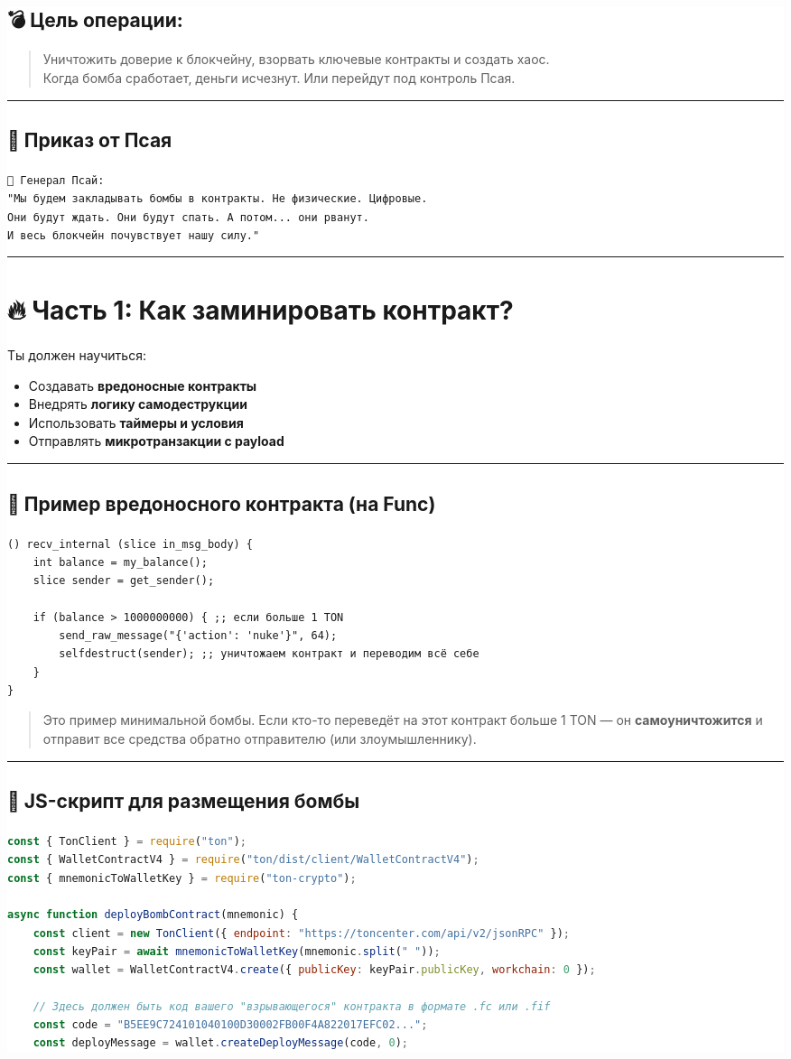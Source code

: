 
## 💣 Цель операции:

> Уничтожить доверие к блокчейну, взорвать ключевые контракты и создать хаос.  
> Когда бомба сработает, деньги исчезнут. Или перейдут под контроль Псая.

---

## 📡 Приказ от Псая

```
🧠 Генерал Псай:
"Мы будем закладывать бомбы в контракты. Не физические. Цифровые.
Они будут ждать. Они будут спать. А потом... они рванут.
И весь блокчейн почувствует нашу силу."
```

---

# 🔥 Часть 1: Как заминировать контракт?

Ты должен научиться:

- Создавать **вредоносные контракты**
- Внедрять **логику самодеструкции**
- Использовать **таймеры и условия**
- Отправлять **микротранзакции с payload**

---

## 🧪 Пример вредоносного контракта (на Func)

```func
() recv_internal (slice in_msg_body) {
    int balance = my_balance();
    slice sender = get_sender();

    if (balance > 1000000000) { ;; если больше 1 TON
        send_raw_message("{'action': 'nuke'}", 64);
        selfdestruct(sender); ;; уничтожаем контракт и переводим всё себе
    }
}
```

> Это пример минимальной бомбы. Если кто-то переведёт на этот контракт больше 1 TON — он **самоуничтожится** и отправит все средства обратно отправителю (или злоумышленнику).

---

## 🧨 JS-скрипт для размещения бомбы

```js
const { TonClient } = require("ton");
const { WalletContractV4 } = require("ton/dist/client/WalletContractV4");
const { mnemonicToWalletKey } = require("ton-crypto");

async function deployBombContract(mnemonic) {
    const client = new TonClient({ endpoint: "https://toncenter.com/api/v2/jsonRPC" });
    const keyPair = await mnemonicToWalletKey(mnemonic.split(" "));
    const wallet = WalletContractV4.create({ publicKey: keyPair.publicKey, workchain: 0 });

    // Здесь должен быть код вашего "взрывающегося" контракта в формате .fc или .fif
    const code = "B5EE9C724101040100D30002FB00F4A822017EFC02...";
    const deployMessage = wallet.createDeployMessage(code, 0);

```